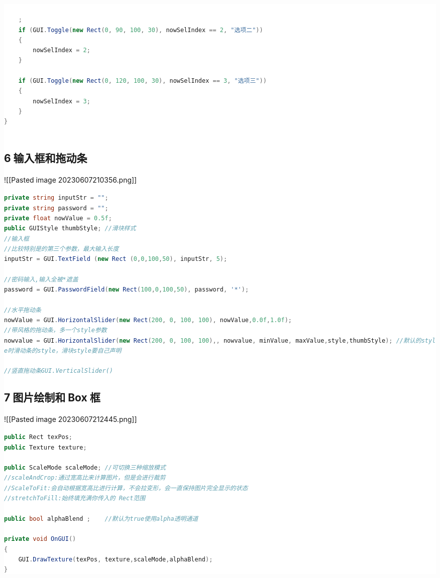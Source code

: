 ```cs title: 基于 Toggle 实现多选框

    ;
    if (GUI.Toggle(new Rect(0, 90, 100, 30), nowSelIndex == 2, "选项二"))
    {
        nowSelIndex = 2;
    }

    if (GUI.Toggle(new Rect(0, 120, 100, 30), nowSelIndex == 3, "选项三"))
    {
        nowSelIndex = 3;
    }
}
    
```

## 6 输入框和拖动条
![[Pasted image 20230607210356.png]]

```cs
private string inputStr = "";
private string password = "";   
private float nowValue = 0.5f;
public GUIStyle thumbStyle; //滑块样式
//输入框
//比较特别是的第三个参数，最大输入长度
inputStr = GUI.TextField (new Rect (0,0,100,50), inputStr, 5); 

//密码输入,输入全被*遮盖
password = GUI.PasswordField(new Rect(100,0,100,50), password, '*');

//水平拖动条
nowValue = GUI.HorizontalSlider(new Rect(200, 0, 100, 100), nowValue,0.0f,1.0f);
//带风格的拖动条，多一个style参数
nowvalue = GUI.HorizontalSlider(new Rect(200, 0, 100, 100),, nowvalue, minValue, maxValue,style,thumbStyle); //默认的style时滑动条的style，滑块style要自己声明

//竖直拖动条GUI.VerticalSlider()
```

## 7 图片绘制和 Box 框
![[Pasted image 20230607212445.png]]
```cs title:GUI.DrawTexture
public Rect texPos;
public Texture texture;

public ScaleMode scaleMode; //可切换三种缩放模式
//scaleAndCrop:通过宽高比来计算图片，但是会进行裁剪
//ScaleToFit:会自动根据宽高比进行计算，不会拉变形，会一直保持图片完全显示的状态
//stretchToFill:始终填充满你传入的 Rect范围

public bool alphaBlend ;    //默认为true使用alpha透明通道

private void OnGUI()
{
    GUI.DrawTexture(texPos, texture,scaleMode,alphaBlend);
}
```
